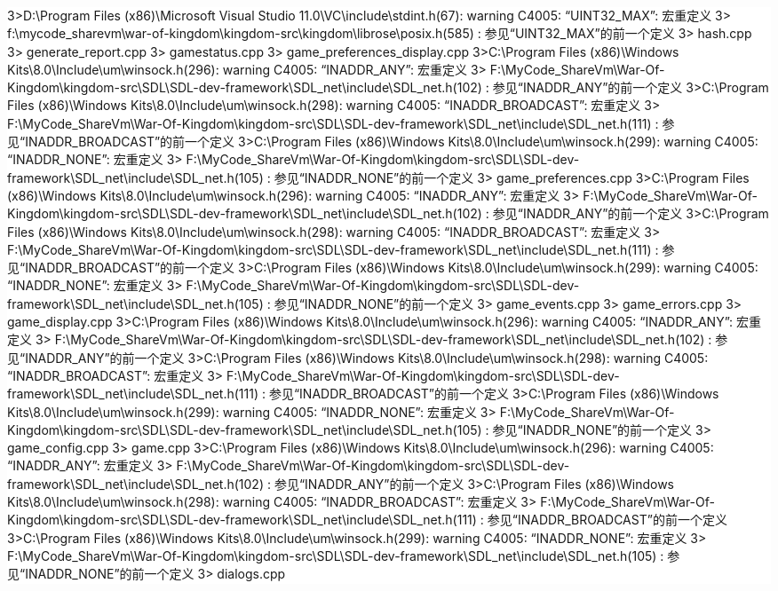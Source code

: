 3>D:\Program Files (x86)\Microsoft Visual Studio 11.0\VC\include\stdint.h(67): warning C4005: “UINT32_MAX”: 宏重定义
3>          f:\mycode_sharevm\war-of-kingdom\kingdom-src\kingdom\librose\posix.h(585) : 参见“UINT32_MAX”的前一个定义
3>  hash.cpp
3>  generate_report.cpp
3>  gamestatus.cpp
3>  game_preferences_display.cpp
3>C:\Program Files (x86)\Windows Kits\8.0\Include\um\winsock.h(296): warning C4005: “INADDR_ANY”: 宏重定义
3>          F:\MyCode_ShareVm\War-Of-Kingdom\kingdom-src\SDL\SDL-dev-framework\SDL_net\include\SDL_net.h(102) : 参见“INADDR_ANY”的前一个定义
3>C:\Program Files (x86)\Windows Kits\8.0\Include\um\winsock.h(298): warning C4005: “INADDR_BROADCAST”: 宏重定义
3>          F:\MyCode_ShareVm\War-Of-Kingdom\kingdom-src\SDL\SDL-dev-framework\SDL_net\include\SDL_net.h(111) : 参见“INADDR_BROADCAST”的前一个定义
3>C:\Program Files (x86)\Windows Kits\8.0\Include\um\winsock.h(299): warning C4005: “INADDR_NONE”: 宏重定义
3>          F:\MyCode_ShareVm\War-Of-Kingdom\kingdom-src\SDL\SDL-dev-framework\SDL_net\include\SDL_net.h(105) : 参见“INADDR_NONE”的前一个定义
3>  game_preferences.cpp
3>C:\Program Files (x86)\Windows Kits\8.0\Include\um\winsock.h(296): warning C4005: “INADDR_ANY”: 宏重定义
3>          F:\MyCode_ShareVm\War-Of-Kingdom\kingdom-src\SDL\SDL-dev-framework\SDL_net\include\SDL_net.h(102) : 参见“INADDR_ANY”的前一个定义
3>C:\Program Files (x86)\Windows Kits\8.0\Include\um\winsock.h(298): warning C4005: “INADDR_BROADCAST”: 宏重定义
3>          F:\MyCode_ShareVm\War-Of-Kingdom\kingdom-src\SDL\SDL-dev-framework\SDL_net\include\SDL_net.h(111) : 参见“INADDR_BROADCAST”的前一个定义
3>C:\Program Files (x86)\Windows Kits\8.0\Include\um\winsock.h(299): warning C4005: “INADDR_NONE”: 宏重定义
3>          F:\MyCode_ShareVm\War-Of-Kingdom\kingdom-src\SDL\SDL-dev-framework\SDL_net\include\SDL_net.h(105) : 参见“INADDR_NONE”的前一个定义
3>  game_events.cpp
3>  game_errors.cpp
3>  game_display.cpp
3>C:\Program Files (x86)\Windows Kits\8.0\Include\um\winsock.h(296): warning C4005: “INADDR_ANY”: 宏重定义
3>          F:\MyCode_ShareVm\War-Of-Kingdom\kingdom-src\SDL\SDL-dev-framework\SDL_net\include\SDL_net.h(102) : 参见“INADDR_ANY”的前一个定义
3>C:\Program Files (x86)\Windows Kits\8.0\Include\um\winsock.h(298): warning C4005: “INADDR_BROADCAST”: 宏重定义
3>          F:\MyCode_ShareVm\War-Of-Kingdom\kingdom-src\SDL\SDL-dev-framework\SDL_net\include\SDL_net.h(111) : 参见“INADDR_BROADCAST”的前一个定义
3>C:\Program Files (x86)\Windows Kits\8.0\Include\um\winsock.h(299): warning C4005: “INADDR_NONE”: 宏重定义
3>          F:\MyCode_ShareVm\War-Of-Kingdom\kingdom-src\SDL\SDL-dev-framework\SDL_net\include\SDL_net.h(105) : 参见“INADDR_NONE”的前一个定义
3>  game_config.cpp
3>  game.cpp
3>C:\Program Files (x86)\Windows Kits\8.0\Include\um\winsock.h(296): warning C4005: “INADDR_ANY”: 宏重定义
3>          F:\MyCode_ShareVm\War-Of-Kingdom\kingdom-src\SDL\SDL-dev-framework\SDL_net\include\SDL_net.h(102) : 参见“INADDR_ANY”的前一个定义
3>C:\Program Files (x86)\Windows Kits\8.0\Include\um\winsock.h(298): warning C4005: “INADDR_BROADCAST”: 宏重定义
3>          F:\MyCode_ShareVm\War-Of-Kingdom\kingdom-src\SDL\SDL-dev-framework\SDL_net\include\SDL_net.h(111) : 参见“INADDR_BROADCAST”的前一个定义
3>C:\Program Files (x86)\Windows Kits\8.0\Include\um\winsock.h(299): warning C4005: “INADDR_NONE”: 宏重定义
3>          F:\MyCode_ShareVm\War-Of-Kingdom\kingdom-src\SDL\SDL-dev-framework\SDL_net\include\SDL_net.h(105) : 参见“INADDR_NONE”的前一个定义
3>  dialogs.cpp